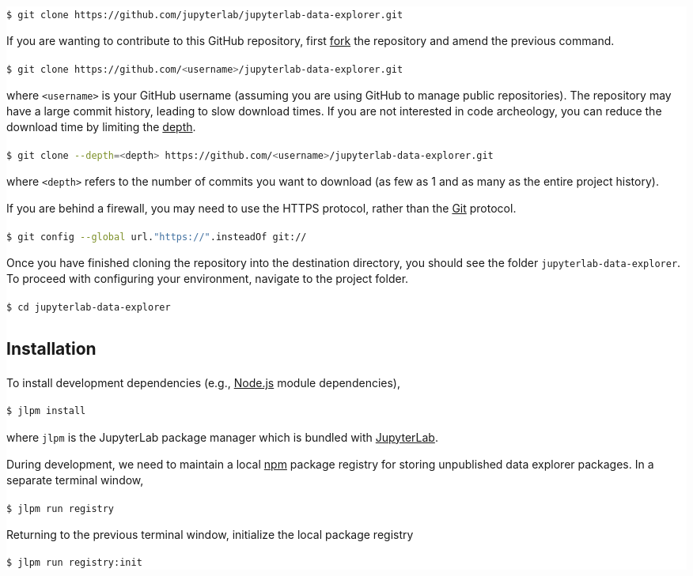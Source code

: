 ```bash
$ git clone https://github.com/jupyterlab/jupyterlab-data-explorer.git
```

If you are wanting to contribute to this GitHub repository, first [fork][github-fork] the repository and amend the previous command.

```bash
$ git clone https://github.com/<username>/jupyterlab-data-explorer.git
```

where `<username>` is your GitHub username (assuming you are using GitHub to manage public repositories). The repository may have a large commit history, leading to slow download times. If you are not interested in code archeology, you can reduce the download time by limiting the [depth][git-clone-depth].

```bash
$ git clone --depth=<depth> https://github.com/<username>/jupyterlab-data-explorer.git
```

where `<depth>` refers to the number of commits you want to download (as few as 1 and as many as the entire project history).

If you are behind a firewall, you may need to use the HTTPS protocol, rather than the [Git][git] protocol.

```bash
$ git config --global url."https://".insteadOf git://
```

Once you have finished cloning the repository into the destination directory, you should see the folder `jupyterlab-data-explorer`. To proceed with configuring your environment, navigate to the project folder.

```bash
$ cd jupyterlab-data-explorer
```

## Installation

To install development dependencies (e.g., [Node.js][node-js] module dependencies),

```bash
$ jlpm install
```

where `jlpm` is the JupyterLab package manager which is bundled with [JupyterLab][jupyterlab].

During development, we need to maintain a local [npm][npm] package registry for storing unpublished data explorer packages. In a separate terminal window,

```bash
$ jlpm run registry
```

Returning to the previous terminal window, initialize the local package registry

```bash
$ jlpm run registry:init
```


[git]: http://git-scm.com/
[python]: https://www.python.org/
[pip]: https://github.com/pypa/pip
[node-js]: https://nodejs.org/en/
[npm]: https://www.npmjs.com/
[jupyterlab]: https://github.com/jupyterlab/jupyterlab
[anaconda]: https://docs.conda.io/projects/conda/en/latest/user-guide/tasks/manage-environments.html
[github-fork]: https://help.github.com/articles/fork-a-repo/
[github-fork-sync]: https://help.github.com/articles/syncing-a-fork/
[github-remote]: https://help.github.com/articles/configuring-a-remote-for-a-fork/
[git-clone-depth]: https://git-scm.com/docs/git-clone#git-clone---depthltdepthgt
[git-remotes]: https://git-scm.com/book/en/v2/Git-Basics-Working-with-Remotes
[dijkstras-algorithm]: https://en.wikipedia.org/wiki/Dijkstra's_algorithm
[editorconfig]: http://editorconfig.org/
[editorconfig-chrome]: https://chrome.google.com/webstore/detail/github-editorconfig/bppnolhdpdfmmpeefopdbpmabdpoefjh?hl=en-US